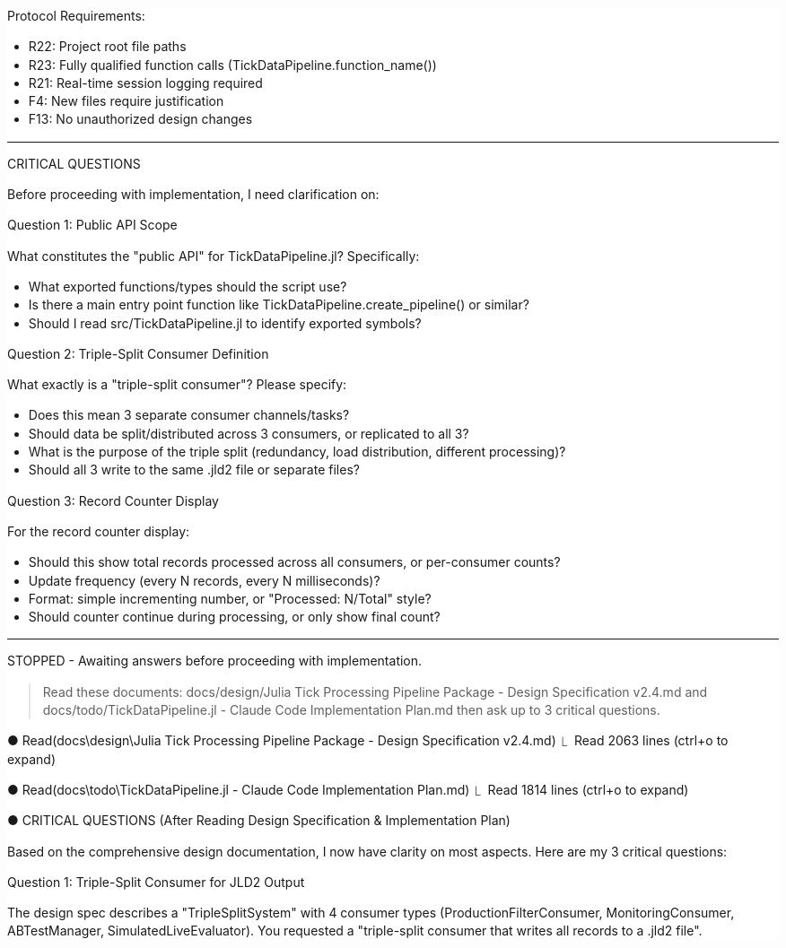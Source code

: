   Protocol Requirements:

  - R22: Project root file paths
  - R23: Fully qualified function calls (TickDataPipeline.function_name())
  - R21: Real-time session logging required
  - F4: New files require justification
  - F13: No unauthorized design changes

  ---
  CRITICAL QUESTIONS

  Before proceeding with implementation, I need clarification on:

  Question 1: Public API Scope

  What constitutes the "public API" for TickDataPipeline.jl? Specifically:
  - What exported functions/types should the script use?
  - Is there a main entry point function like TickDataPipeline.create_pipeline() or similar?
  - Should I read src/TickDataPipeline.jl to identify exported symbols?

  Question 2: Triple-Split Consumer Definition

  What exactly is a "triple-split consumer"? Please specify:
  - Does this mean 3 separate consumer channels/tasks?
  - Should data be split/distributed across 3 consumers, or replicated to all 3?
  - What is the purpose of the triple split (redundancy, load distribution, different processing)?
  - Should all 3 write to the same .jld2 file or separate files?

  Question 3: Record Counter Display

  For the record counter display:
  - Should this show total records processed across all consumers, or per-consumer counts?
  - Update frequency (every N records, every N milliseconds)?
  - Format: simple incrementing number, or "Processed: N/Total" style?
  - Should counter continue during processing, or only show final count?

  ---
  STOPPED - Awaiting answers before proceeding with implementation.

> Read these documents: docs/design/Julia Tick Processing Pipeline Package - Design Specification v2.4.md and
docs/todo/TickDataPipeline.jl - Claude Code Implementation Plan.md then ask up to 3 critical questions.

● Read(docs\design\Julia Tick Processing Pipeline Package - Design Specification v2.4.md)
  ⎿  Read 2063 lines (ctrl+o to expand)

● Read(docs\todo\TickDataPipeline.jl - Claude Code Implementation Plan.md)
  ⎿  Read 1814 lines (ctrl+o to expand)

● CRITICAL QUESTIONS (After Reading Design Specification & Implementation Plan)

  Based on the comprehensive design documentation, I now have clarity on most aspects. Here are my 3 critical questions:

  Question 1: Triple-Split Consumer for JLD2 Output

  The design spec describes a "TripleSplitSystem" with 4 consumer types (ProductionFilterConsumer, MonitoringConsumer, ABTestManager,
  SimulatedLiveEvaluator). You requested a "triple-split consumer that writes all records to a .jld2 file".
